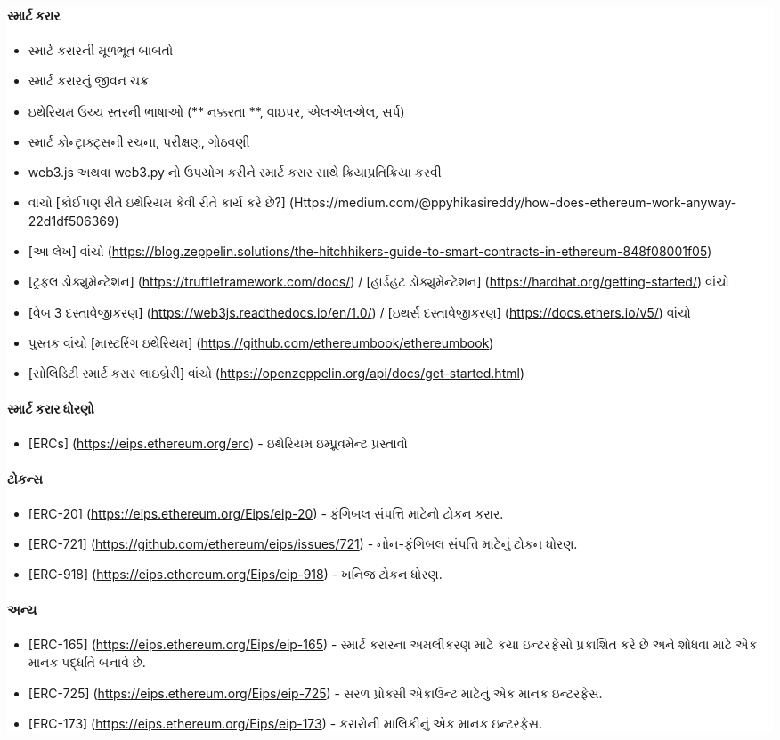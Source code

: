
#### સ્માર્ટ કરાર

 

 

- સ્માર્ટ કરારની મૂળભૂત બાબતો  

- સ્માર્ટ કરારનું જીવન ચક્ર  

- ઇથેરિયમ ઉચ્ચ સ્તરની ભાષાઓ (** નક્કરતા **, વાઇપર, એલએલએલ, સર્પ)  

- સ્માર્ટ કોન્ટ્રાક્ટ્સની રચના, પરીક્ષણ, ગોઠવણી  

- web3.js અથવા web3.py નો ઉપયોગ કરીને સ્માર્ટ કરાર સાથે ક્રિયાપ્રતિક્રિયા કરવી  

- વાંચો [કોઈપણ રીતે ઇથેરિયમ કેવી રીતે કાર્ય કરે છે?] (Https://medium.com/@ppyhikasireddy/how-does-ethereum-work-anyway-22d1df506369)  

- [આ લેખ] વાંચો (https://blog.zeppelin.solutions/the-hitchhikers-guide-to-smart-contracts-in-ethereum-848f08001f05)  

- [ટ્રફલ ડોક્યુમેન્ટેશન] (https://truffleframework.com/docs/) / [હાર્ડહટ ડોક્યુમેન્ટેશન] (https://hardhat.org/getting-started/) વાંચો  

- [વેબ 3 દસ્તાવેજીકરણ] (https://web3js.readthedocs.io/en/1.0/) / [ઇથર્સ દસ્તાવેજીકરણ] (https://docs.ethers.io/v5/) વાંચો  

- પુસ્તક વાંચો [માસ્ટરિંગ ઇથેરિયમ] (https://github.com/ethereumbook/ethereumbook)  

- [સોલિડિટી સ્માર્ટ કરાર લાઇબ્રેરી] વાંચો (https://openzeppelin.org/api/docs/get-started.html)  

 

#### સ્માર્ટ કરાર ધોરણો

 

- [ERCs] (https://eips.ethereum.org/erc) - ઇથેરિયમ ઇમ્પ્રૂવમેન્ટ પ્રસ્તાવો  

 

#### ટોકન્સ

 

- [ERC-20] (https://eips.ethereum.org/Eips/eip-20) - ફંગિબલ સંપત્તિ માટેનો ટોકન કરાર.  

- [ERC-721] (https://github.com/ethereum/eips/issues/721) - નોન-ફંગિબલ સંપત્તિ માટેનું ટોકન ધોરણ.  

- [ERC-918] (https://eips.ethereum.org/Eips/eip-918) - ખનિજ ટોકન ધોરણ.  

 

#### અન્ય

 

- [ERC-165] (https://eips.ethereum.org/Eips/eip-165) - સ્માર્ટ કરારના અમલીકરણ માટે કયા ઇન્ટરફેસો પ્રકાશિત કરે છે અને શોધવા માટે એક માનક પદ્ધતિ બનાવે છે.  

- [ERC-725] (https://eips.ethereum.org/Eips/eip-725) - સરળ પ્રોક્સી એકાઉન્ટ માટેનું એક માનક ઇન્ટરફેસ.  

- [ERC-173] (https://eips.ethereum.org/Eips/eip-173) - કરારોની માલિકીનું એક માનક ઇન્ટરફેસ.  
